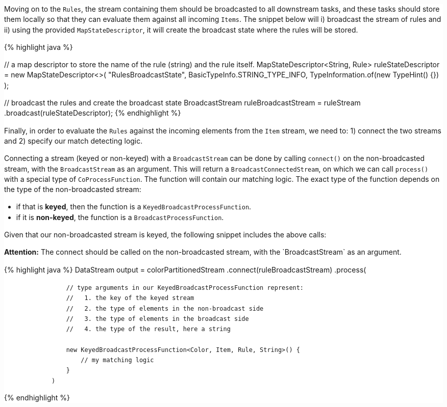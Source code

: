 Moving on to the `Rules`, the stream containing them should be broadcasted to all downstream tasks, and these tasks
should store them locally so that they can evaluate them against all incoming `Items`. The snippet below will i) broadcast
the stream of rules and ii) using the provided `MapStateDescriptor`, it will create the broadcast state where the rules
will be stored.

{% highlight java %}

// a map descriptor to store the name of the rule (string) and the rule itself.
MapStateDescriptor<String, Rule> ruleStateDescriptor = new MapStateDescriptor<>(
				"RulesBroadcastState",
				BasicTypeInfo.STRING_TYPE_INFO,
				TypeInformation.of(new TypeHint<Rule>() {})
		);

// broadcast the rules and create the broadcast state
BroadcastStream<Rule> ruleBroadcastStream = ruleStream
                        .broadcast(ruleStateDescriptor);
{% endhighlight %}

Finally, in order to evaluate the `Rules` against the incoming elements from the `Item` stream, we need to:
    1) connect the two streams and
    2) specify our match detecting logic.

Connecting a stream (keyed or non-keyed) with a `BroadcastStream` can be done by calling `connect()` on the
non-broadcasted stream, with the `BroadcastStream` as an argument. This will return a `BroadcastConnectedStream`, on
which we can call `process()` with a special type of `CoProcessFunction`. The function will contain our matching logic.
The exact type of the function depends on the type of the non-broadcasted stream:
 - if that is **keyed**, then the function is a `KeyedBroadcastProcessFunction`.
 - if it is **non-keyed**, the function is a `BroadcastProcessFunction`.

 Given that our non-broadcasted stream is keyed, the following snippet includes the above calls:

<div class="alert alert-info">
  <strong>Attention:</strong> The connect should be called on the non-broadcasted stream, with the `BroadcastStream`
   as an argument.
</div>

{% highlight java %}
DataStream<Match> output = colorPartitionedStream
                 .connect(ruleBroadcastStream)
                 .process(

                     // type arguments in our KeyedBroadcastProcessFunction represent:
                     //   1. the key of the keyed stream
                     //   2. the type of elements in the non-broadcast side
                     //   3. the type of elements in the broadcast side
                     //   4. the type of the result, here a string

                     new KeyedBroadcastProcessFunction<Color, Item, Rule, String>() {
                         // my matching logic
                     }
                 )
{% endhighlight %}
